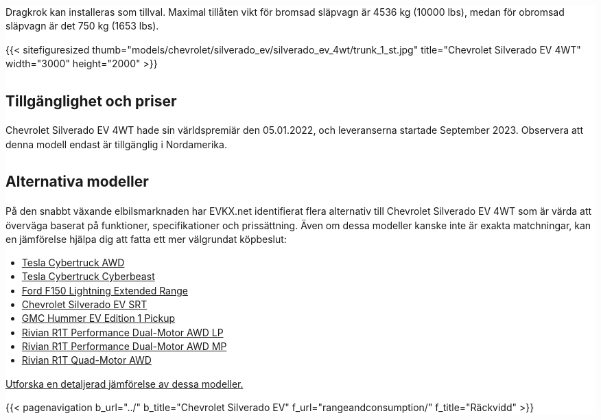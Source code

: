 Dragkrok kan installeras som tillval. Maximal tillåten vikt för bromsad släpvagn är 4536 kg (10000 lbs), medan för obromsad släpvagn är det 750 kg (1653 lbs).

{{< sitefiguresized thumb="models/chevrolet/silverado_ev/silverado_ev_4wt/trunk_1_st.jpg" title="Chevrolet Silverado EV 4WT" width="3000" height="2000"  >}}

## Tillgänglighet och priser

Chevrolet Silverado EV 4WT hade sin världspremiär den 05.01.2022, och leveranserna startade September 2023. Observera att denna modell endast är tillgänglig i Nordamerika.

## Alternativa modeller

På den snabbt växande elbilsmarknaden har EVKX.net identifierat flera alternativ till Chevrolet Silverado EV 4WT som är värda att överväga baserat på funktioner, specifikationer och prissättning. Även om dessa modeller kanske inte är exakta matchningar, kan en jämförelse hjälpa dig att fatta ett mer välgrundat köpbeslut:

- [Tesla Cybertruck AWD](/models/tesla/cybertruck/cybertruck_awd/)
- [Tesla Cybertruck Cyberbeast](/models/tesla/cybertruck/cybertruck_cyberbeast/)
- [Ford F150 Lightning Extended Range](/models/ford/f150_lightning/f150_lightning_extended_range/)
- [Chevrolet Silverado EV SRT](/models/chevrolet/silverado_ev/silverado_ev_srt/)
- [GMC Hummer EV Edition 1 Pickup](/models/gmc/hummer_ev/hummer_ev_edition_1_pickup/)
- [Rivian R1T Performance Dual-Motor AWD LP](/models/rivian/r1/r1t_performance_dual-motor_awd_lp/)
- [Rivian R1T Performance Dual-Motor AWD MP](/models/rivian/r1/r1t_performance_dual-motor_awd_mp/)
- [Rivian R1T Quad-Motor AWD](/models/rivian/r1/r1t_quad-motor_awd/)

<a href="https://db.evkx.net/evcompare?evs=bbc106%2c200659%2c7d7ccc%2c4cc60f%2c6aa33e%2c67ff00%2c0ec57a%2c6783e7%2c03b3f5" target="_blank">Utforska en detaljerad jämförelse av dessa modeller.</a>

{{< pagenavigation b_url="../" b_title="Chevrolet Silverado EV" f_url="rangeandconsumption/" f_title="Räckvidd" >}}
